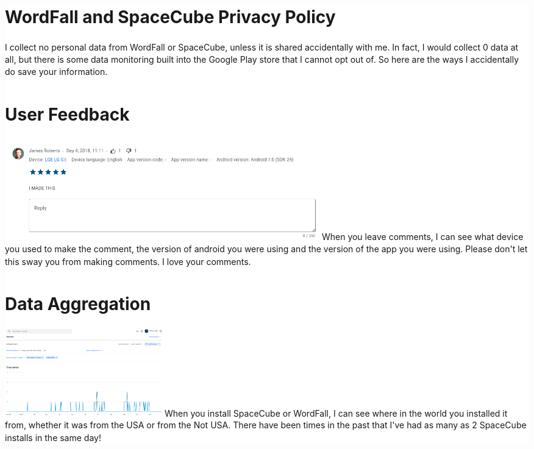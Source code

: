 # WordFall and SpaceCube Privacy Policy
I collect no personal data from WordFall or SpaceCube, unless it is shared accidentally with me. In fact, I would collect 0 data at all, but there is some data monitoring built into the Google Play store that I cannot opt out of. So here are the ways I accidentally do save your information. 

# User Feedback 
<img src="https://raw.githubusercontent.com/idrios/android-privacy-policy/main/screenshots/comment-info.png" width="60%" height="60%"/>
When you leave comments, I can see what device you used to make the comment, the version of android you were using and the version of the app you were using. Please don't let this sway you from making comments. I love your comments. 

# Data Aggregation 
<img src="https://raw.githubusercontent.com/idrios/android-privacy-policy/main/screenshots/installs.png" width="30%" height="30%"/>
When you install SpaceCube or WordFall, I can see where in the world you installed it from, whether it was from the USA or from the Not USA. There have been times in the past that I've had as many as 2 SpaceCube installs in the same day!

